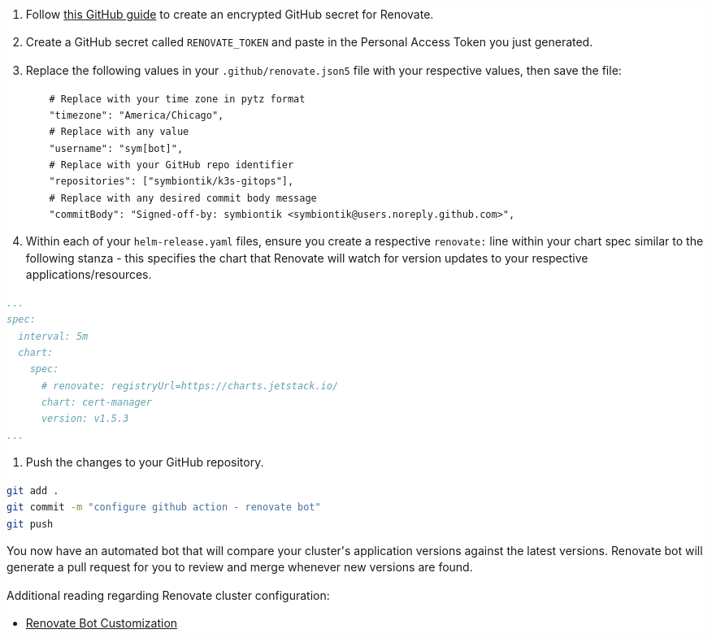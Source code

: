 1. Follow [this GitHub guide](https://docs.github.com/en/actions/security-guides/encrypted-secrets#creating-encrypted-secrets-for-an-environment) to create an encrypted GitHub secret for Renovate. 

1. Create a GitHub secret called `RENOVATE_TOKEN` and paste in the Personal Access Token you just generated.

1. Replace the following values in your `.github/renovate.json5` file with your respective values, then save the file:
    ```log
        # Replace with your time zone in pytz format
        "timezone": "America/Chicago",
        # Replace with any value
        "username": "sym[bot]",
        # Replace with your GitHub repo identifier
        "repositories": ["symbiontik/k3s-gitops"],
        # Replace with any desired commit body message
        "commitBody": "Signed-off-by: symbiontik <symbiontik@users.noreply.github.com>",
    ```

1. Within each of your `helm-release.yaml` files, ensure you create a respective `renovate:` line within your chart spec similar to the following stanza - this specifies the chart that Renovate will watch for version updates to your respective applications/resources.

```yaml
...
spec:
  interval: 5m
  chart:
    spec:
      # renovate: registryUrl=https://charts.jetstack.io/
      chart: cert-manager
      version: v1.5.3
...
```

1. Push the changes to your GitHub repository. 

```sh
git add .
git commit -m "configure github action - renovate bot"
git push
```

You now have an automated bot that will compare your cluster's application versions against the latest versions. Renovate bot will generate a pull request for you to review and merge whenever new versions are found.

Additional reading regarding Renovate cluster configuration:
- [Renovate Bot Customization](https://github.com/renovatebot/github-action#configurationfile)
